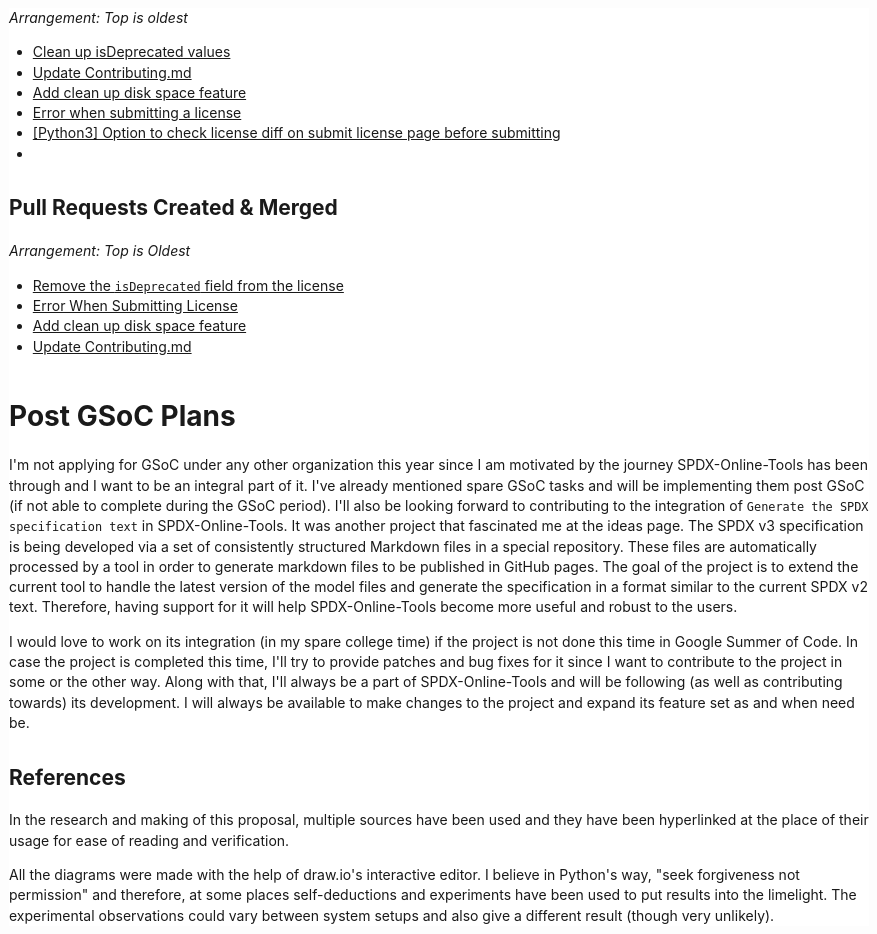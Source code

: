 _Arrangement: Top is oldest_

- [Clean up isDeprecated values](https://github.com/spdx/license-list-XML/issues/1545)
- [Update Contributing.md](https://github.com/spdx/spdx-online-tools/issues/446)
- [Add clean up disk space feature](https://github.com/spdx/spdx-online-tools/issues/328)
- [Error when submitting a license](https://github.com/spdx/spdx-online-tools/issues/308)
- [[Python3] Option to check license diff on submit license page before submitting](https://github.com/spdx/spdx-online-tools/issues/346)
-
## Pull Requests Created & Merged

_Arrangement: Top is Oldest_

- [Remove the `isDeprecated` field from the license](https://github.com/spdx/license-list-XML/pull/1862)
- [Error When Submitting License](https://github.com/spdx/spdx-online-tools/pull/443)
- [Add clean up disk space feature](https://github.com/spdx/spdx-online-tools/pull/440)
- [Update Contributing.md](https://github.com/spdx/spdx-online-tools/pull/448)

# **Post GSoC Plans**

I'm not applying for GSoC under any other organization this year since I am motivated by the journey SPDX-Online-Tools has been through and I want to be an integral part of it. I've already mentioned spare GSoC tasks and will be implementing them post GSoC (if not able to complete during the GSoC period). I'll also be looking forward to contributing to the integration of `Generate the SPDX specification text` in SPDX-Online-Tools. It was another project that fascinated me at the ideas page. The SPDX v3 specification is being developed via a set of consistently structured Markdown files in a special repository. These files are automatically processed by a tool in order to generate markdown files to be published in GitHub pages. The goal of the project is to extend the current tool to handle the latest version of the model files and generate the specification in a format similar to the current SPDX v2 text. Therefore, having support for it will help SPDX-Online-Tools become more useful and robust to the users.

I would love to work on its integration (in my spare college time) if the project is not done this time in Google Summer of Code. In case the project is completed this time, I'll try to provide patches and bug fixes for it since I want to contribute to the project in some or the other way. Along with that, I'll always be a part of SPDX-Online-Tools and will be following (as well as contributing towards) its development. I will always be available to make changes to the project and expand its feature set as and when need be.

## **References**

In the research and making of this proposal, multiple sources have been used and they have been hyperlinked at the place of their usage for ease of reading and verification.

All the diagrams were made with the help of draw.io's interactive editor. I believe in Python's way, "seek forgiveness not permission" and therefore, at some places self-deductions and experiments have been used to put results into the limelight. The experimental observations could vary between system setups and also give a different result (though very unlikely).